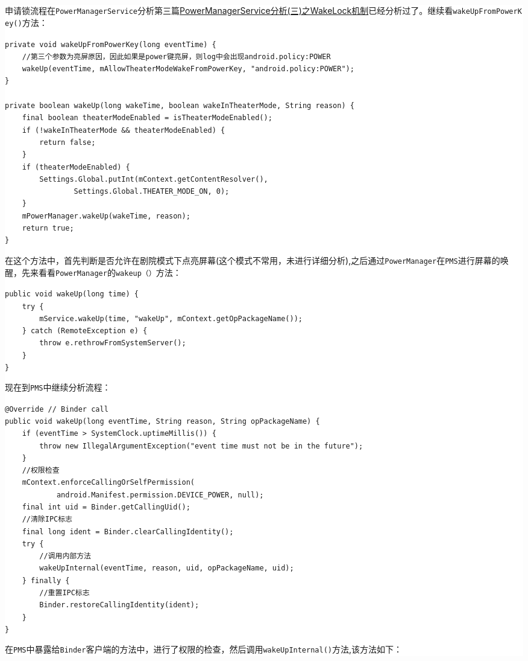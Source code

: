 ```

```

申请锁流程在`PowerManagerService`分析第三篇[PowerManagerService分析(三)之WakeLock机制](https://mp.weixin.qq.com/s/q3NLI_o3db7wRZ8ThKW3cQ)已经分析过了。继续看`wakeUpFromPowerKey()`方法：
```
private void wakeUpFromPowerKey(long eventTime) {
    //第三个参数为亮屏原因，因此如果是power键亮屏，则log中会出现android.policy:POWER
    wakeUp(eventTime, mAllowTheaterModeWakeFromPowerKey, "android.policy:POWER");
}

private boolean wakeUp(long wakeTime, boolean wakeInTheaterMode, String reason) {
    final boolean theaterModeEnabled = isTheaterModeEnabled();
    if (!wakeInTheaterMode && theaterModeEnabled) {
        return false;
    }
    if (theaterModeEnabled) {
        Settings.Global.putInt(mContext.getContentResolver(),
                Settings.Global.THEATER_MODE_ON, 0);
    }
    mPowerManager.wakeUp(wakeTime, reason);
    return true;
}

```
在这个方法中，首先判断是否允许在剧院模式下点亮屏幕(这个模式不常用，未进行详细分析),之后通过`PowerManager`在`PMS`进行屏幕的唤醒，先来看看`PowerManager`的`wakeup（）`方法：
```
public void wakeUp(long time) {
    try {
        mService.wakeUp(time, "wakeUp", mContext.getOpPackageName());
    } catch (RemoteException e) {
        throw e.rethrowFromSystemServer();
    }
}

```
现在到`PMS`中继续分析流程：
```
@Override // Binder call
public void wakeUp(long eventTime, String reason, String opPackageName) {
    if (eventTime > SystemClock.uptimeMillis()) {
        throw new IllegalArgumentException("event time must not be in the future");
    }
    //权限检查
    mContext.enforceCallingOrSelfPermission(
            android.Manifest.permission.DEVICE_POWER, null);
    final int uid = Binder.getCallingUid();
    //清除IPC标志
    final long ident = Binder.clearCallingIdentity();
    try {
        //调用内部方法
        wakeUpInternal(eventTime, reason, uid, opPackageName, uid);
    } finally {
        //重置IPC标志
        Binder.restoreCallingIdentity(ident);
    }
}

```
在`PMS`中暴露给`Binder`客户端的方法中，进行了权限的检查，然后调用`wakeUpInternal()`方法,该方法如下：
